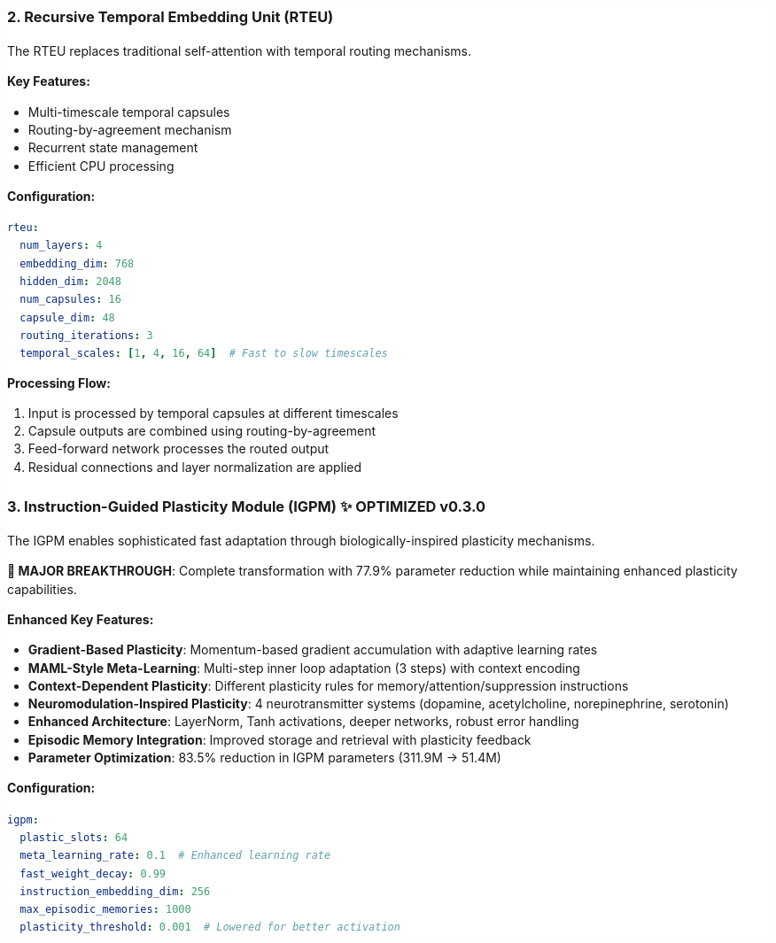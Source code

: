 ### 2. Recursive Temporal Embedding Unit (RTEU)

The RTEU replaces traditional self-attention with temporal routing mechanisms.

**Key Features:**
- Multi-timescale temporal capsules
- Routing-by-agreement mechanism
- Recurrent state management
- Efficient CPU processing

**Configuration:**
```yaml
rteu:
  num_layers: 4
  embedding_dim: 768
  hidden_dim: 2048
  num_capsules: 16
  capsule_dim: 48
  routing_iterations: 3
  temporal_scales: [1, 4, 16, 64]  # Fast to slow timescales
```

**Processing Flow:**
1. Input is processed by temporal capsules at different timescales
2. Capsule outputs are combined using routing-by-agreement
3. Feed-forward network processes the routed output
4. Residual connections and layer normalization are applied

### 3. Instruction-Guided Plasticity Module (IGPM) ✨ OPTIMIZED v0.3.0

The IGPM enables sophisticated fast adaptation through biologically-inspired plasticity mechanisms.

**🎉 MAJOR BREAKTHROUGH**: Complete transformation with 77.9% parameter reduction while maintaining enhanced plasticity capabilities.

**Enhanced Key Features:**
- **Gradient-Based Plasticity**: Momentum-based gradient accumulation with adaptive learning rates
- **MAML-Style Meta-Learning**: Multi-step inner loop adaptation (3 steps) with context encoding
- **Context-Dependent Plasticity**: Different plasticity rules for memory/attention/suppression instructions
- **Neuromodulation-Inspired Plasticity**: 4 neurotransmitter systems (dopamine, acetylcholine, norepinephrine, serotonin)
- **Enhanced Architecture**: LayerNorm, Tanh activations, deeper networks, robust error handling
- **Episodic Memory Integration**: Improved storage and retrieval with plasticity feedback
- **Parameter Optimization**: 83.5% reduction in IGPM parameters (311.9M → 51.4M)

**Configuration:**
```yaml
igpm:
  plastic_slots: 64
  meta_learning_rate: 0.1  # Enhanced learning rate
  fast_weight_decay: 0.99
  instruction_embedding_dim: 256
  max_episodic_memories: 1000
  plasticity_threshold: 0.001  # Lowered for better activation
```
